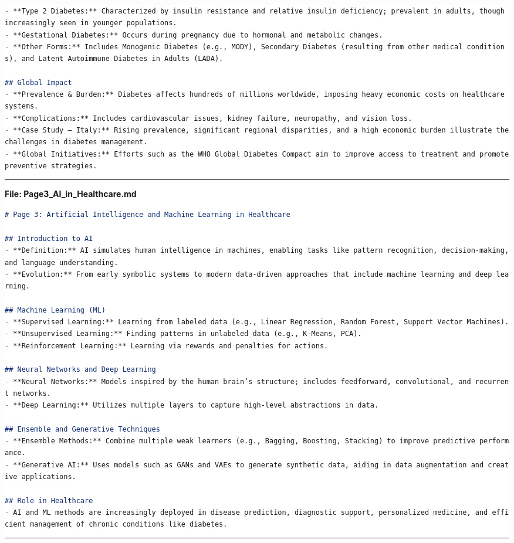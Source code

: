 ```markdown
- **Type 2 Diabetes:** Characterized by insulin resistance and relative insulin deficiency; prevalent in adults, though increasingly seen in younger populations.
- **Gestational Diabetes:** Occurs during pregnancy due to hormonal and metabolic changes.
- **Other Forms:** Includes Monogenic Diabetes (e.g., MODY), Secondary Diabetes (resulting from other medical conditions), and Latent Autoimmune Diabetes in Adults (LADA).

## Global Impact
- **Prevalence & Burden:** Diabetes affects hundreds of millions worldwide, imposing heavy economic costs on healthcare systems.
- **Complications:** Includes cardiovascular issues, kidney failure, neuropathy, and vision loss.
- **Case Study – Italy:** Rising prevalence, significant regional disparities, and a high economic burden illustrate the challenges in diabetes management.
- **Global Initiatives:** Efforts such as the WHO Global Diabetes Compact aim to improve access to treatment and promote preventive strategies.
```

---

**File: Page3_AI_in_Healthcare.md**

```markdown
# Page 3: Artificial Intelligence and Machine Learning in Healthcare

## Introduction to AI
- **Definition:** AI simulates human intelligence in machines, enabling tasks like pattern recognition, decision-making, and language understanding.
- **Evolution:** From early symbolic systems to modern data-driven approaches that include machine learning and deep learning.

## Machine Learning (ML)
- **Supervised Learning:** Learning from labeled data (e.g., Linear Regression, Random Forest, Support Vector Machines).
- **Unsupervised Learning:** Finding patterns in unlabeled data (e.g., K-Means, PCA).
- **Reinforcement Learning:** Learning via rewards and penalties for actions.

## Neural Networks and Deep Learning
- **Neural Networks:** Models inspired by the human brain’s structure; includes feedforward, convolutional, and recurrent networks.
- **Deep Learning:** Utilizes multiple layers to capture high-level abstractions in data.
  
## Ensemble and Generative Techniques
- **Ensemble Methods:** Combine multiple weak learners (e.g., Bagging, Boosting, Stacking) to improve predictive performance.
- **Generative AI:** Uses models such as GANs and VAEs to generate synthetic data, aiding in data augmentation and creative applications.

## Role in Healthcare
- AI and ML methods are increasingly deployed in disease prediction, diagnostic support, personalized medicine, and efficient management of chronic conditions like diabetes.
```

---
